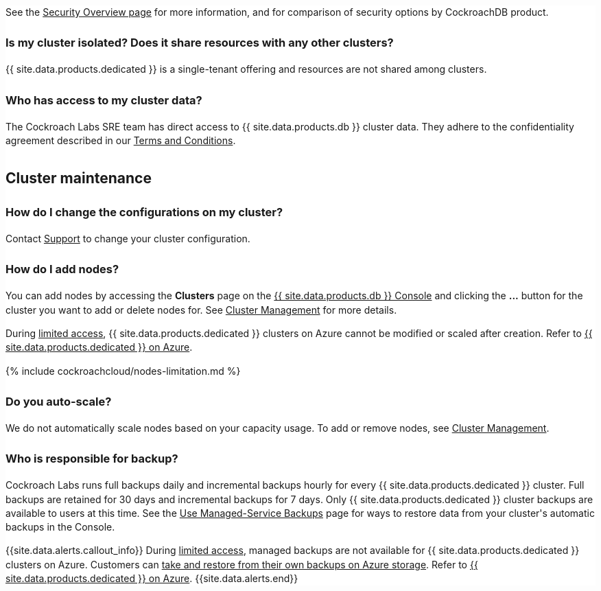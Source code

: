 See the [Security Overview page](../{{site.current_cloud_version}}/security-reference/security-overview.html) for more information, and for comparison of security options by CockroachDB product.

### Is my cluster isolated? Does it share resources with any other clusters?

{{ site.data.products.dedicated }} is a single-tenant offering and resources are not shared among clusters.

### Who has access to my cluster data?

The Cockroach Labs SRE team has direct access to {{ site.data.products.db }} cluster data. They adhere to the confidentiality agreement described in our [Terms and Conditions](https://www.cockroachlabs.com/cloud-terms-and-conditions/).

## Cluster maintenance

### How do I change the configurations on my cluster?

Contact [Support](https://support.cockroachlabs.com/hc/en-us) to change your cluster configuration.

### How do I add nodes?

You can add nodes by accessing the **Clusters** page on the [{{ site.data.products.db }} Console](https://cockroachlabs.cloud/) and clicking the **...** button for the cluster you want to add or delete nodes for. See [Cluster Management](cluster-management.html?filters=dedicated#add-or-remove-nodes-from-a-cluster) for more details.

During [limited access](/docs/{{site.versions["stable"]}}/cockroachdb-feature-availability.html), {{ site.data.products.dedicated }} clusters on Azure cannot be modified or scaled after creation. Refer to [{{ site.data.products.dedicated }} on Azure](cockroachdb-dedicated-on-azure.html).

{% include cockroachcloud/nodes-limitation.md %}

### Do you auto-scale?

We do not automatically scale nodes based on your capacity usage. To add or remove nodes, see [Cluster Management](cluster-management.html?filters=dedicated#add-or-remove-nodes-from-a-cluster).

### Who is responsible for backup?

Cockroach Labs runs full backups daily and incremental backups hourly for every {{ site.data.products.dedicated }} cluster. Full backups are retained for 30 days and incremental backups for 7 days. Only {{ site.data.products.dedicated }} cluster backups are available to users at this time. See the [Use Managed-Service Backups](use-managed-service-backups.html?filters=dedicated#ways-to-restore-data) page for ways to restore data from your cluster's automatic backups in the Console.

{{site.data.alerts.callout_info}}
During [limited access](/docs/{{site.versions["stable"]}}/cockroachdb-feature-availability.html), managed backups are not available for {{ site.data.products.dedicated }} clusters on Azure. Customers can [take and restore from their own backups on Azure storage](take-and-restore-customer-owned-backups.html). Refer to [{{ site.data.products.dedicated }} on Azure](cockroachdb-dedicated-on-azure.html).
{{site.data.alerts.end}}
